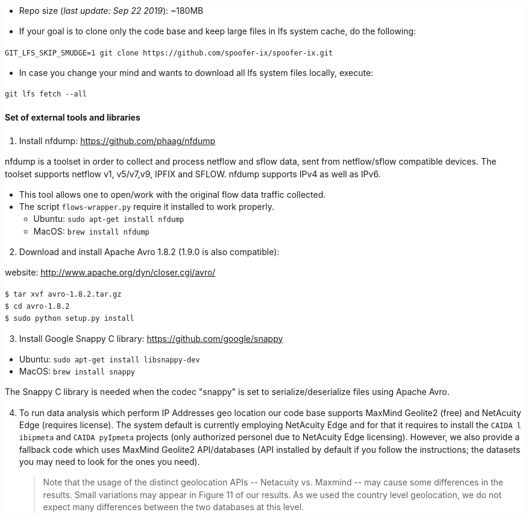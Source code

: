 * Repo size (*last update: Sep 22 2019*): ~180MB

* If your goal is to clone only the code base and keep large files in lfs system cache, do the following:
```
GIT_LFS_SKIP_SMUDGE=1 git clone https://github.com/spoofer-ix/spoofer-ix.git
```

* In case you change your mind and wants to download all lfs system files locally, execute:
```
git lfs fetch --all
```

#### Set of external tools and libraries

1. Install nfdump: https://github.com/phaag/nfdump

nfdump is a toolset in order to collect and process netflow and sflow data, sent from netflow/sflow 
compatible devices. The toolset supports netflow v1, v5/v7,v9, IPFIX and SFLOW. nfdump supports IPv4 as well as IPv6.

* This tool allows one to open/work with the original flow data traffic collected. 
* The script `flows-wrapper.py` require it installed to work properly.
  * Ubuntu: 
`sudo apt-get install nfdump`
  * MacOS: 
 `brew install nfdump`    

2. Download and install Apache Avro 1.8.2 (1.9.0 is also compatible): 

website: http://www.apache.org/dyn/closer.cgi/avro/

```
$ tar xvf avro-1.8.2.tar.gz
$ cd avro-1.8.2
$ sudo python setup.py install
```

3. Install Google Snappy C library: https://github.com/google/snappy
  * Ubuntu: 
`sudo apt-get install libsnappy-dev`
  * MacOS: 
`brew install snappy`

The Snappy C library is needed when the codec "snappy" is set to serialize/deserialize files using Apache Avro.

4. To run data analysis which perform IP Addresses geo location our code base supports MaxMind Geolite2 (free) and 
NetAcuity Edge (requires license). The system default is currently employing NetAcuity Edge and for that it requires to 
install the `CAIDA libipmeta` and `CAIDA pyIpmeta` projects (only authorized personel due to NetAcuity Edge licensing). However, we also provide a fallback code which uses MaxMind Geolite2 API/databases (API installed by default if you follow the instructions; the datasets you may need to look for the ones you need).
    > Note that the usage of the distinct geolocation APIs -- Netacuity vs. Maxmind -- may cause some differences in the results. Small variations may appear in Figure 11 of our results. As we used the country level geolocation, we do not expect many differences between the two databases at this level.
